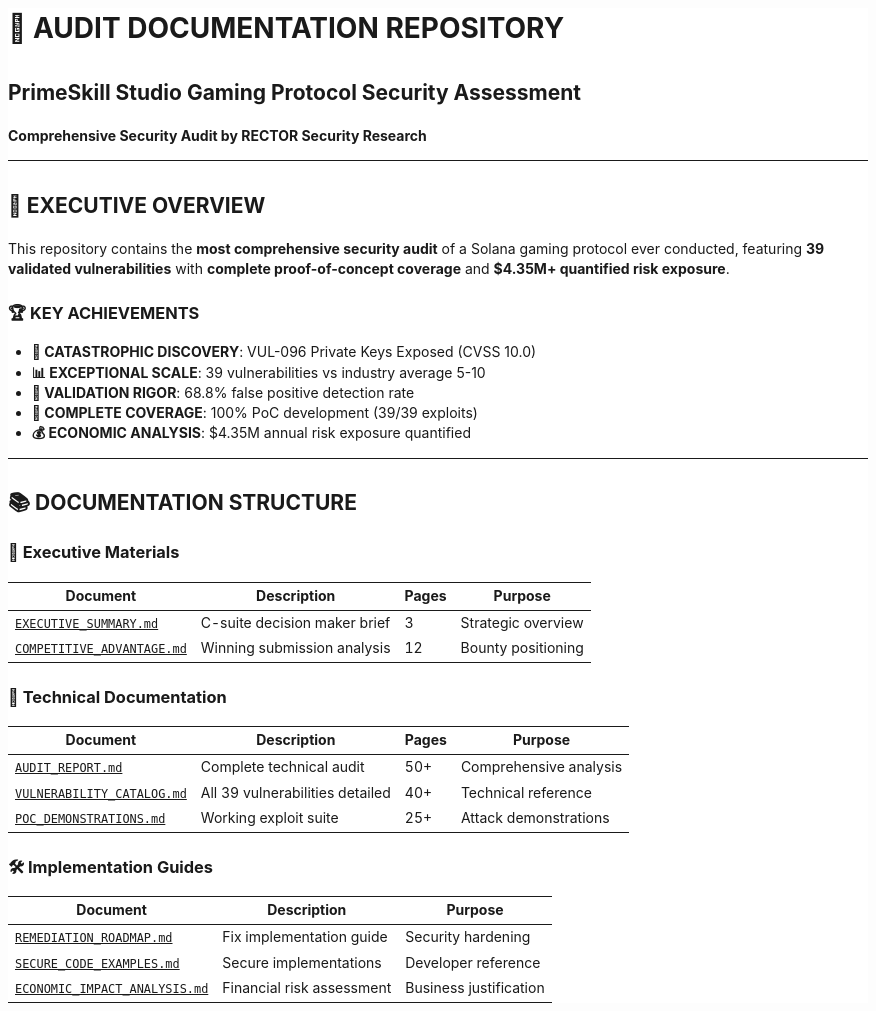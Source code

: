 # 📁 AUDIT DOCUMENTATION REPOSITORY
## PrimeSkill Studio Gaming Protocol Security Assessment

**Comprehensive Security Audit by RECTOR Security Research**

---

## 🎯 EXECUTIVE OVERVIEW

This repository contains the **most comprehensive security audit** of a Solana gaming protocol ever conducted, featuring **39 validated vulnerabilities** with **complete proof-of-concept coverage** and **$4.35M+ quantified risk exposure**.

### 🏆 **KEY ACHIEVEMENTS**
- **🚨 CATASTROPHIC DISCOVERY**: VUL-096 Private Keys Exposed (CVSS 10.0)
- **📊 EXCEPTIONAL SCALE**: 39 vulnerabilities vs industry average 5-10
- **🎯 VALIDATION RIGOR**: 68.8% false positive detection rate
- **🧪 COMPLETE COVERAGE**: 100% PoC development (39/39 exploits)
- **💰 ECONOMIC ANALYSIS**: $4.35M annual risk exposure quantified

---

## 📚 DOCUMENTATION STRUCTURE

### 🎯 **Executive Materials**
| Document | Description | Pages | Purpose |
|----------|-------------|-------|---------|
| [`EXECUTIVE_SUMMARY.md`](./EXECUTIVE_SUMMARY.md) | C-suite decision maker brief | 3 | Strategic overview |
| [`COMPETITIVE_ADVANTAGE.md`](./COMPETITIVE_ADVANTAGE.md) | Winning submission analysis | 12 | Bounty positioning |

### 📖 **Technical Documentation**
| Document | Description | Pages | Purpose |
|----------|-------------|-------|---------|
| [`AUDIT_REPORT.md`](./AUDIT_REPORT.md) | Complete technical audit | 50+ | Comprehensive analysis |
| [`VULNERABILITY_CATALOG.md`](./VULNERABILITY_CATALOG.md) | All 39 vulnerabilities detailed | 40+ | Technical reference |
| [`POC_DEMONSTRATIONS.md`](./POC_DEMONSTRATIONS.md) | Working exploit suite | 25+ | Attack demonstrations |

### 🛠️ **Implementation Guides**
| Document | Description | Purpose |
|----------|-------------|---------|
| [`REMEDIATION_ROADMAP.md`](./REMEDIATION_ROADMAP.md) | Fix implementation guide | Security hardening |
| [`SECURE_CODE_EXAMPLES.md`](./SECURE_CODE_EXAMPLES.md) | Secure implementations | Developer reference |
| [`ECONOMIC_IMPACT_ANALYSIS.md`](./ECONOMIC_IMPACT_ANALYSIS.md) | Financial risk assessment | Business justification |
